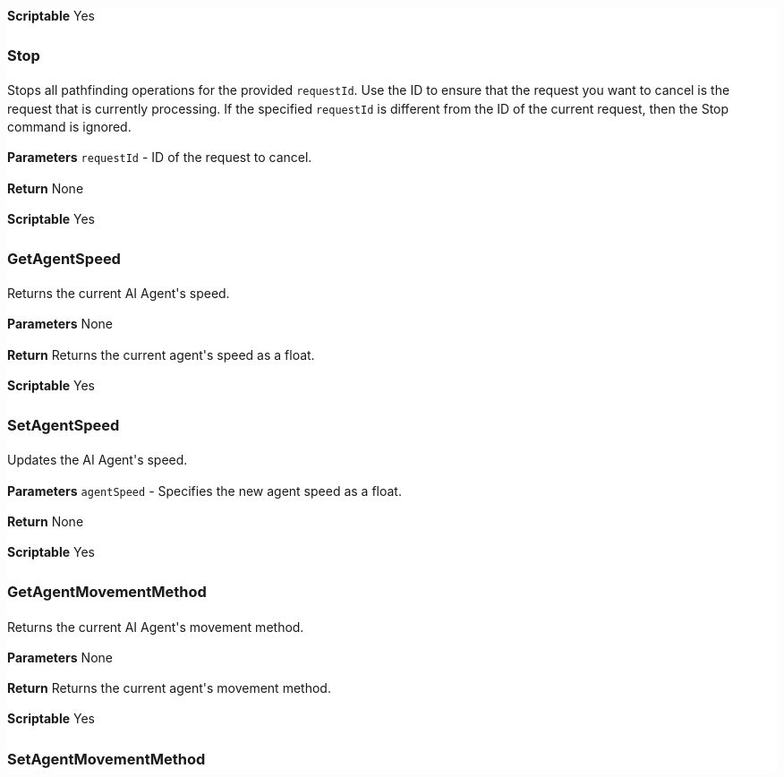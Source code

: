 **Scriptable**
Yes

### Stop 

Stops all pathfinding operations for the provided `requestId`. Use the ID to ensure that the request you want to cancel is the request that is currently processing. If the specified `requestId` is different from the ID of the current request, then the Stop command is ignored.

**Parameters**
`requestId` - ID of the request to cancel.

**Return**
None

**Scriptable**
Yes

### GetAgentSpeed 

Returns the current AI Agent's speed.

**Parameters**
None

**Return**
Returns the current agent's speed as a float.

**Scriptable**
Yes

### SetAgentSpeed 

Updates the AI Agent's speed.

**Parameters**
`agentSpeed` - Specifies the new agent speed as a float.

**Return**
None

**Scriptable**
Yes

### GetAgentMovementMethod 

Returns the current AI Agent's movement method.

**Parameters**
None

**Return**
Returns the current agent's movement method.

**Scriptable**
Yes

### SetAgentMovementMethod 
